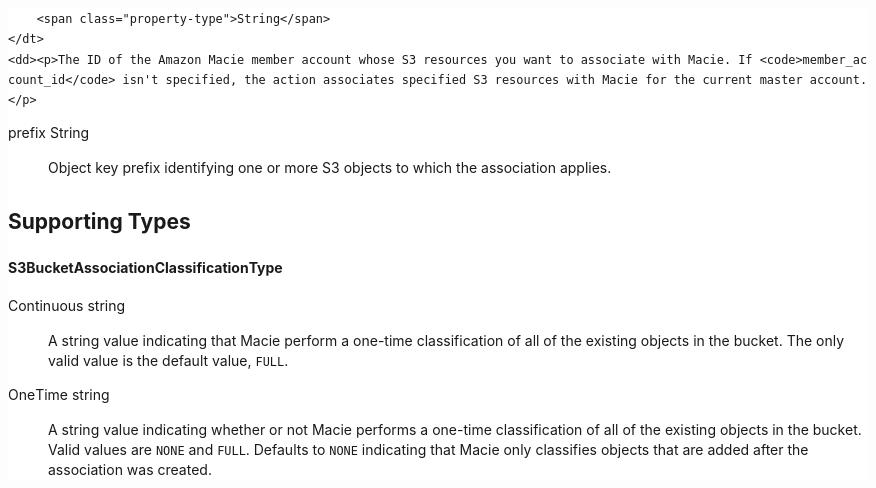         <span class="property-type">String</span>
    </dt>
    <dd><p>The ID of the Amazon Macie member account whose S3 resources you want to associate with Macie. If <code>member_account_id</code> isn't specified, the action associates specified S3 resources with Macie for the current master account.</p>
</dd><dt class="property-optional"
            title="Optional">
        <span id="state_prefix_yaml">
<a data-swiftype-name="resource-property" data-swiftype-type="text" href="#state_prefix_yaml" style="color: inherit; text-decoration: inherit;">prefix</a>
</span>
        <span class="property-indicator"></span>
        <span class="property-type">String</span>
    </dt>
    <dd><p>Object key prefix identifying one or more S3 objects to which the association applies.</p>
</dd></dl>
</pulumi-choosable>
</div>
</pulumi-choosable>
</div>






## Supporting Types



<h4 id="s3bucketassociationclassificationtype">S3Bucket<wbr>Association<wbr>Classification<wbr>Type</h4>

<div>
<pulumi-choosable type="language" values="csharp">
<dl class="resources-properties"><dt class="property-optional"
            title="Optional">
        <span id="continuous_csharp">
<a data-swiftype-name="resource-property" data-swiftype-type="text" href="#continuous_csharp" style="color: inherit; text-decoration: inherit;">Continuous</a>
</span>
        <span class="property-indicator"></span>
        <span class="property-type">string</span>
    </dt>
    <dd><p>A string value indicating that Macie perform a one-time classification of all of the existing objects in the bucket.
The only valid value is the default value, <code>FULL</code>.</p>
</dd><dt class="property-optional"
            title="Optional">
        <span id="onetime_csharp">
<a data-swiftype-name="resource-property" data-swiftype-type="text" href="#onetime_csharp" style="color: inherit; text-decoration: inherit;">One<wbr>Time</a>
</span>
        <span class="property-indicator"></span>
        <span class="property-type">string</span>
    </dt>
    <dd><p>A string value indicating whether or not Macie performs a one-time classification of all of the existing objects in the bucket.
Valid values are <code>NONE</code> and <code>FULL</code>. Defaults to <code>NONE</code> indicating that Macie only classifies objects that are added after the association was created.</p>
</dd></dl>
</pulumi-choosable>
</div>
